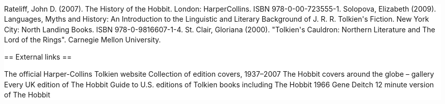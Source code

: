 Rateliff, John D. (2007). The History of the Hobbit. London: HarperCollins. ISBN 978-0-00-723555-1.
Solopova, Elizabeth (2009). Languages, Myths and History: An Introduction to the Linguistic and Literary Background of J. R. R. Tolkien's Fiction. New York City: North Landing Books. ISBN 978-0-9816607-1-4.
St. Clair, Gloriana (2000). "Tolkien's Cauldron: Northern Literature and The Lord of the Rings". Carnegie Mellon University.


== External links ==

The official Harper-Collins Tolkien website
Collection of edition covers, 1937–2007
The Hobbit covers around the globe – gallery
Every UK edition of The Hobbit
Guide to U.S. editions of Tolkien books including The Hobbit
1966 Gene Deitch 12 minute version of The Hobbit
